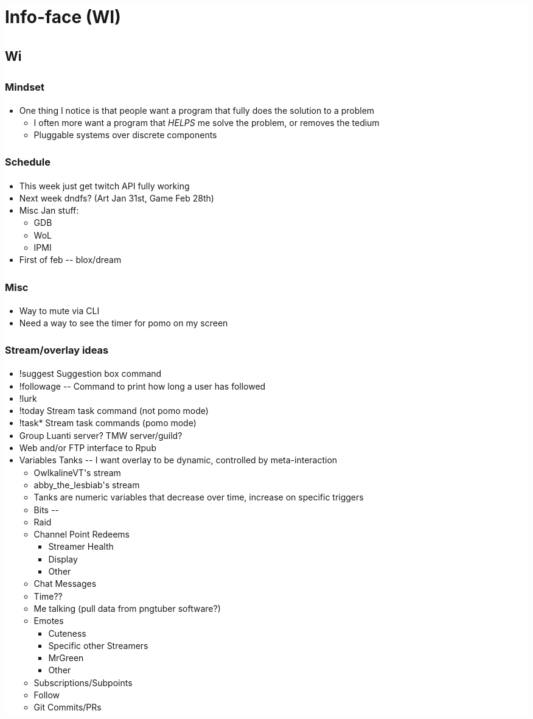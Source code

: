 # Info-face (WI)

## Wi

### Mindset

* One thing I notice is that people want a program that fully does the solution to a problem
	* I often more want a program that *HELPS* me solve the problem, or removes the tedium
	* Pluggable systems over discrete components

### Schedule

* This week just get twitch API fully working
* Next week dndfs? (Art Jan 31st, Game Feb 28th)
* Misc Jan stuff:
	* GDB
	* WoL
	* IPMI
* First of feb -- blox/dream

### Misc

* Way to mute via CLI
* Need a way to see the timer for pomo on my screen

### Stream/overlay ideas

* !suggest Suggestion box command
* !followage -- Command to print how long a user has followed
* !lurk
* !today Stream task command (not pomo mode)
* !task* Stream task commands (pomo mode)
* Group Luanti server?  TMW server/guild?
* Web and/or FTP interface to Rpub
* Variables Tanks -- I want overlay to be dynamic, controlled by meta-interaction
	* OwlkalineVT's stream
	* abby_the_lesbiab's stream
	* Tanks are numeric variables that decrease over time, increase on specific triggers
	* Bits --
	* Raid
	* Channel Point Redeems
		* Streamer Health
		* Display
		* Other
	* Chat Messages
	* Time??
	* Me talking (pull data from pngtuber software?)
	* Emotes
		* Cuteness
		* Specific other Streamers
		* MrGreen
		* Other
	* Subscriptions/Subpoints
	* Follow
	* Git Commits/PRs
